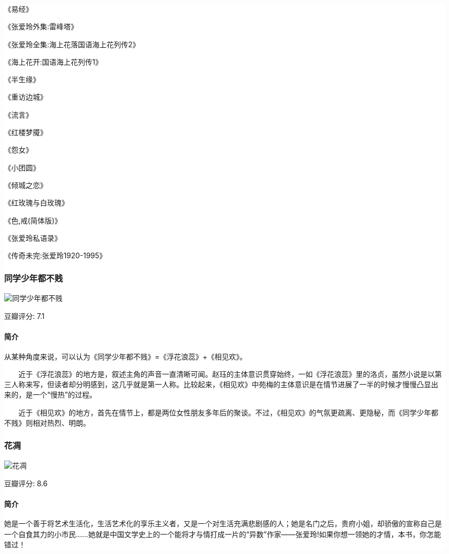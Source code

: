 《易经》

《张爱玲外集:雷峰塔》

《张爱玲全集:海上花落国语海上花列传2》

《海上花开:国语海上花列传1》

《半生缘》

《重访边城》

《流言》

《红楼梦魇》

《怨女》

《小团圆》

《倾城之恋》

《红玫瑰与白玫瑰》

《色,戒(简体版)》

《张爱玲私语录》

《传奇未完:张爱玲1920-1995》



### 同学少年都不贱

![同学少年都不贱](https://img3.doubanio.com/view/subject/l/public/s2745782.jpg)

豆瓣评分: 7.1

#### 简介

从某种角度来说，可以认为《同学少年都不贱》=《浮花浪蕊》+《相见欢》。

　　近于《浮花浪蕊》的地方是，叙述主角的声音一直清晰可闻。赵珏的主体意识贯穿始终，一如《浮花浪蕊》里的洛贞，虽然小说是以第三人称来写，但读者却分明感到，这几乎就是第一人称。比较起来，《相见欢》中苑梅的主体意识是在情节进展了一半的时候才慢慢凸显出来的，是一个“慢热”的过程。

　　近于《相见欢》的地方，首先在情节上，都是两位女性朋友多年后的聚谈。不过，《相见欢》的气氛更疏离、更隐秘，而《同学少年都不贱》则相对热烈、明朗。



### 花凋

![花凋](https://img3.doubanio.com/view/subject/l/public/s26094380.jpg)

豆瓣评分: 8.6

#### 简介

她是一个善于将艺术生活化，生活艺术化的享乐主义者，又是一个对生活充满悲剧感的人；她是名门之后，贵府小姐，却骄傲的宣称自己是一个自食其力的小市民……她就是中国文学史上的一个能将才与情打成一片的“异数”作家——张爱玲!如果你想一领她的才情，本书，你怎能错过！



